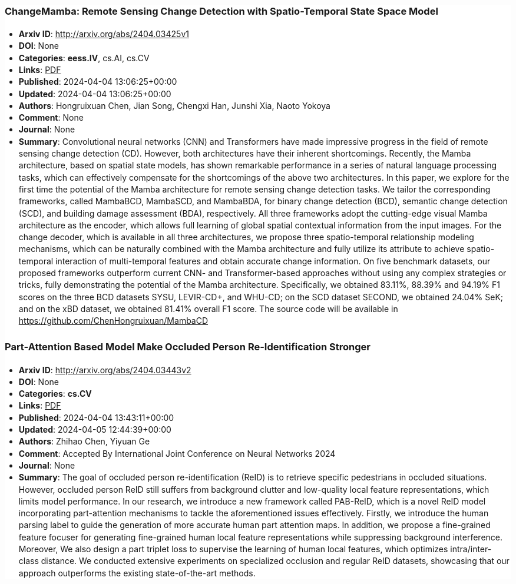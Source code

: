 ### ChangeMamba: Remote Sensing Change Detection with Spatio-Temporal State Space Model
- **Arxiv ID**: http://arxiv.org/abs/2404.03425v1
- **DOI**: None
- **Categories**: **eess.IV**, cs.AI, cs.CV
- **Links**: [PDF](http://arxiv.org/pdf/2404.03425v1)
- **Published**: 2024-04-04 13:06:25+00:00
- **Updated**: 2024-04-04 13:06:25+00:00
- **Authors**: Hongruixuan Chen, Jian Song, Chengxi Han, Junshi Xia, Naoto Yokoya
- **Comment**: None
- **Journal**: None
- **Summary**: Convolutional neural networks (CNN) and Transformers have made impressive progress in the field of remote sensing change detection (CD). However, both architectures have their inherent shortcomings. Recently, the Mamba architecture, based on spatial state models, has shown remarkable performance in a series of natural language processing tasks, which can effectively compensate for the shortcomings of the above two architectures. In this paper, we explore for the first time the potential of the Mamba architecture for remote sensing change detection tasks. We tailor the corresponding frameworks, called MambaBCD, MambaSCD, and MambaBDA, for binary change detection (BCD), semantic change detection (SCD), and building damage assessment (BDA), respectively. All three frameworks adopt the cutting-edge visual Mamba architecture as the encoder, which allows full learning of global spatial contextual information from the input images. For the change decoder, which is available in all three architectures, we propose three spatio-temporal relationship modeling mechanisms, which can be naturally combined with the Mamba architecture and fully utilize its attribute to achieve spatio-temporal interaction of multi-temporal features and obtain accurate change information. On five benchmark datasets, our proposed frameworks outperform current CNN- and Transformer-based approaches without using any complex strategies or tricks, fully demonstrating the potential of the Mamba architecture. Specifically, we obtained 83.11%, 88.39% and 94.19% F1 scores on the three BCD datasets SYSU, LEVIR-CD+, and WHU-CD; on the SCD dataset SECOND, we obtained 24.04% SeK; and on the xBD dataset, we obtained 81.41% overall F1 score. The source code will be available in https://github.com/ChenHongruixuan/MambaCD



### Part-Attention Based Model Make Occluded Person Re-Identification Stronger
- **Arxiv ID**: http://arxiv.org/abs/2404.03443v2
- **DOI**: None
- **Categories**: **cs.CV**
- **Links**: [PDF](http://arxiv.org/pdf/2404.03443v2)
- **Published**: 2024-04-04 13:43:11+00:00
- **Updated**: 2024-04-05 12:44:39+00:00
- **Authors**: Zhihao Chen, Yiyuan Ge
- **Comment**: Accepted By International Joint Conference on Neural Networks 2024
- **Journal**: None
- **Summary**: The goal of occluded person re-identification (ReID) is to retrieve specific pedestrians in occluded situations. However, occluded person ReID still suffers from background clutter and low-quality local feature representations, which limits model performance. In our research, we introduce a new framework called PAB-ReID, which is a novel ReID model incorporating part-attention mechanisms to tackle the aforementioned issues effectively. Firstly, we introduce the human parsing label to guide the generation of more accurate human part attention maps. In addition, we propose a fine-grained feature focuser for generating fine-grained human local feature representations while suppressing background interference. Moreover, We also design a part triplet loss to supervise the learning of human local features, which optimizes intra/inter-class distance. We conducted extensive experiments on specialized occlusion and regular ReID datasets, showcasing that our approach outperforms the existing state-of-the-art methods.
